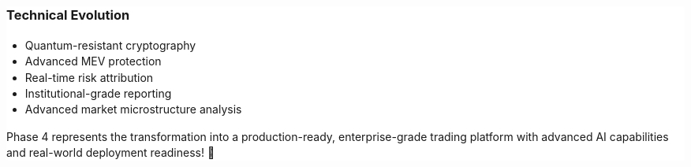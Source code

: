 ### Technical Evolution
- Quantum-resistant cryptography
- Advanced MEV protection
- Real-time risk attribution
- Institutional-grade reporting
- Advanced market microstructure analysis

Phase 4 represents the transformation into a production-ready, enterprise-grade trading platform with advanced AI capabilities and real-world deployment readiness! 🚀
